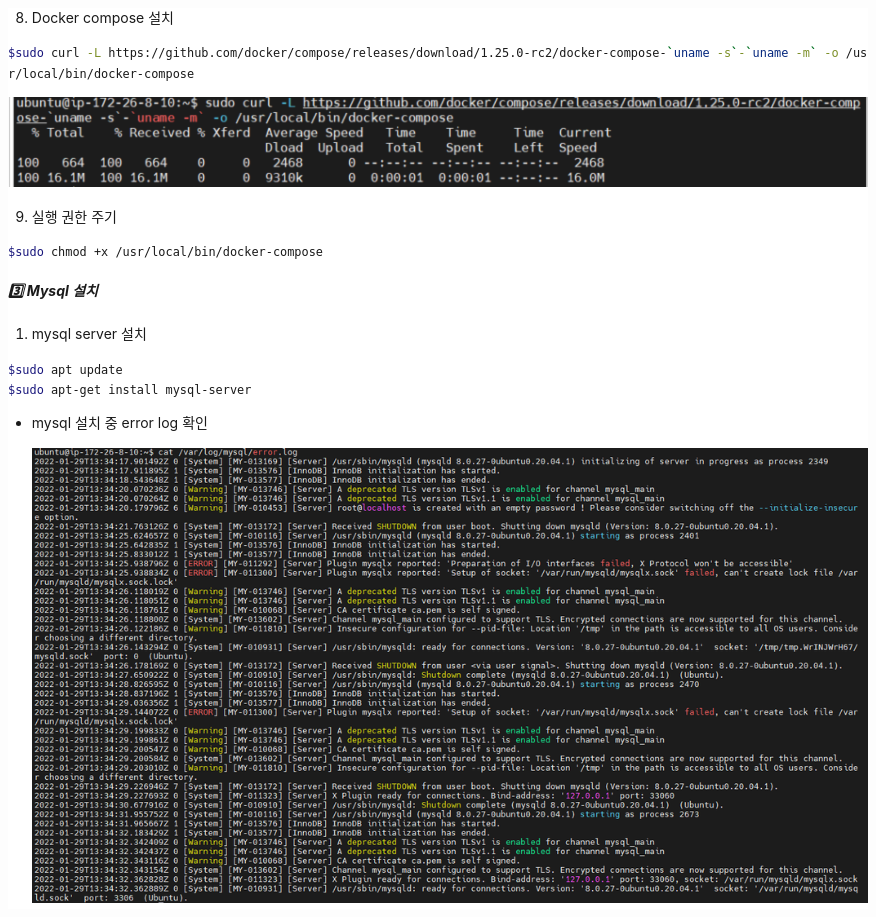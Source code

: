 

8. Docker compose 설치

```bash
$sudo curl -L https://github.com/docker/compose/releases/download/1.25.0-rc2/docker-compose-`uname -s`-`uname -m` -o /usr/local/bin/docker-compose
```

![Untitled](./photo/EC2_서버_세팅_and_배포/Untitled%204.png)



9. 실행 권한 주기

```bash
$sudo chmod +x /usr/local/bin/docker-compose
```



##### 3️⃣ Mysql 설치

1. mysql server 설치

```bash
$sudo apt update
$sudo apt-get install mysql-server
```

- mysql 설치 중 error log 확인
  
    ![mysql error.PNG](./photo/EC2_서버_세팅_and_배포/mysql_error.png)
    